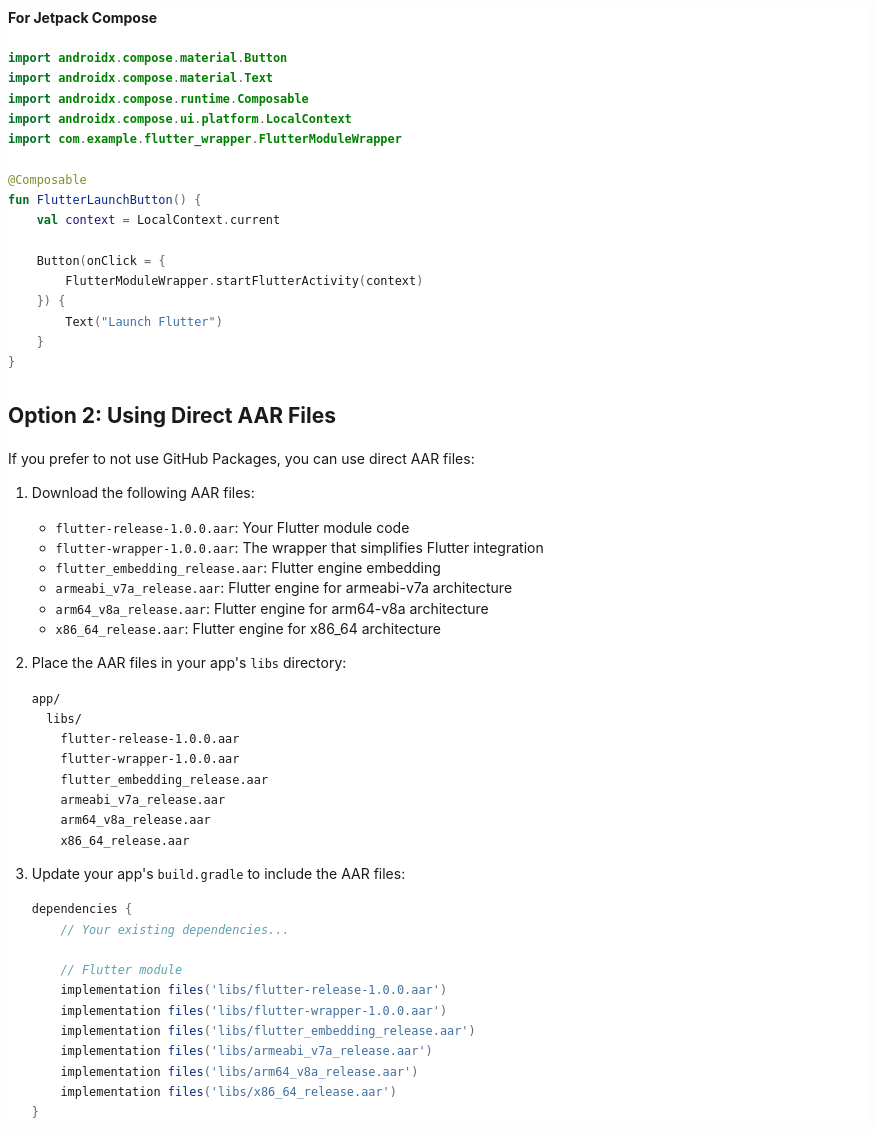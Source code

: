 #### For Jetpack Compose

```kotlin
import androidx.compose.material.Button
import androidx.compose.material.Text
import androidx.compose.runtime.Composable
import androidx.compose.ui.platform.LocalContext
import com.example.flutter_wrapper.FlutterModuleWrapper

@Composable
fun FlutterLaunchButton() {
    val context = LocalContext.current
    
    Button(onClick = {
        FlutterModuleWrapper.startFlutterActivity(context)
    }) {
        Text("Launch Flutter")
    }
}
```

## Option 2: Using Direct AAR Files

If you prefer to not use GitHub Packages, you can use direct AAR files:

1. Download the following AAR files:
   - `flutter-release-1.0.0.aar`: Your Flutter module code
   - `flutter-wrapper-1.0.0.aar`: The wrapper that simplifies Flutter integration
   - `flutter_embedding_release.aar`: Flutter engine embedding
   - `armeabi_v7a_release.aar`: Flutter engine for armeabi-v7a architecture
   - `arm64_v8a_release.aar`: Flutter engine for arm64-v8a architecture
   - `x86_64_release.aar`: Flutter engine for x86_64 architecture

2. Place the AAR files in your app's `libs` directory:
   ```
   app/
     libs/
       flutter-release-1.0.0.aar
       flutter-wrapper-1.0.0.aar
       flutter_embedding_release.aar
       armeabi_v7a_release.aar
       arm64_v8a_release.aar
       x86_64_release.aar
   ```

3. Update your app's `build.gradle` to include the AAR files:
   ```gradle
   dependencies {
       // Your existing dependencies...
       
       // Flutter module
       implementation files('libs/flutter-release-1.0.0.aar')
       implementation files('libs/flutter-wrapper-1.0.0.aar')
       implementation files('libs/flutter_embedding_release.aar')
       implementation files('libs/armeabi_v7a_release.aar')
       implementation files('libs/arm64_v8a_release.aar')
       implementation files('libs/x86_64_release.aar')
   }
   ```
